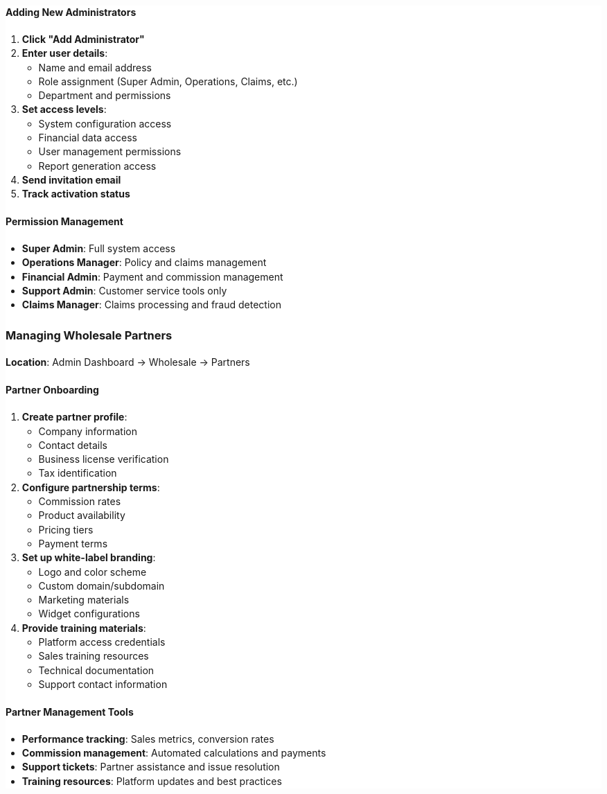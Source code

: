 #### Adding New Administrators
1. **Click "Add Administrator"**
2. **Enter user details**:
   - Name and email address
   - Role assignment (Super Admin, Operations, Claims, etc.)
   - Department and permissions
3. **Set access levels**:
   - System configuration access
   - Financial data access
   - User management permissions
   - Report generation access
4. **Send invitation email**
5. **Track activation status**

#### Permission Management
- **Super Admin**: Full system access
- **Operations Manager**: Policy and claims management
- **Financial Admin**: Payment and commission management
- **Support Admin**: Customer service tools only
- **Claims Manager**: Claims processing and fraud detection

### Managing Wholesale Partners
**Location**: Admin Dashboard → Wholesale → Partners

#### Partner Onboarding
1. **Create partner profile**:
   - Company information
   - Contact details
   - Business license verification
   - Tax identification
2. **Configure partnership terms**:
   - Commission rates
   - Product availability
   - Pricing tiers
   - Payment terms
3. **Set up white-label branding**:
   - Logo and color scheme
   - Custom domain/subdomain
   - Marketing materials
   - Widget configurations
4. **Provide training materials**:
   - Platform access credentials
   - Sales training resources
   - Technical documentation
   - Support contact information

#### Partner Management Tools
- **Performance tracking**: Sales metrics, conversion rates
- **Commission management**: Automated calculations and payments
- **Support tickets**: Partner assistance and issue resolution
- **Training resources**: Platform updates and best practices
